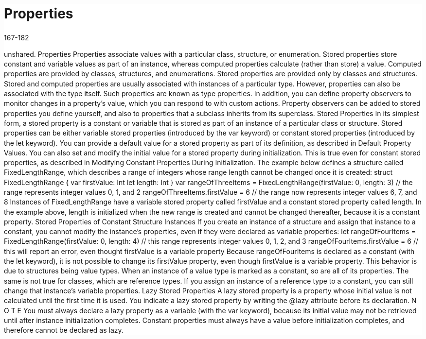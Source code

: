 # Properties
167-182

unshared.
Properties
Properties associate values with a particular class, structure, or enumeration. Stored
properties store constant and variable values as part of an instance, whereas computed
properties calculate (rather than store) a value. Computed properties are provided by
classes, structures, and enumerations. Stored properties are provided only by classes and
structures.
Stored and computed properties are usually associated with instances of a particular type.
However, properties can also be associated with the type itself. Such properties are
known as type properties.
In addition, you can define property observers to monitor changes in a property’s value,
which you can respond to with custom actions. Property observers can be added to stored
properties you define yourself, and also to properties that a subclass inherits from its
superclass.
Stored Properties
In its simplest form, a stored property is a constant or variable that is stored as part of an
instance of a particular class or structure. Stored properties can be either variable stored
properties (introduced by the var keyword) or constant stored properties (introduced by
the let keyword).
You can provide a default value for a stored property as part of its definition, as described
in Default Property Values. You can also set and modify the initial value for a stored
property during initialization. This is true even for constant stored properties, as described
in Modifying Constant Properties During Initialization.
The example below defines a structure called FixedLengthRange, which describes a range of
integers whose range length cannot be changed once it is created:
struct FixedLengthRange {
var firstValue: Int
let length: Int
}
var rangeOfThreeItems = FixedLengthRange(firstValue: 0, length: 3)
// the range represents integer values 0, 1, and 2
rangeOfThreeItems.firstValue = 6
// the range now represents integer values 6, 7, and 8
Instances of FixedLengthRange have a variable stored property called firstValue and a constant
stored property called length. In the example above, length is initialized when the new range
is created and cannot be changed thereafter, because it is a constant property.
Stored Properties of Constant Structure Instances
If you create an instance of a structure and assign that instance to a constant, you cannot
modify the instance’s properties, even if they were declared as variable properties:
let rangeOfFourItems = FixedLengthRange(firstValue: 0, length: 4)
// this range represents integer values 0, 1, 2, and 3
rangeOfFourItems.firstValue = 6
// this will report an error, even thought firstValue is a variable property
Because rangeOfFourItems is declared as a constant (with the let keyword), it is not possible
to change its firstValue property, even though firstValue is a variable property.
This behavior is due to structures being value types. When an instance of a value type is
marked as a constant, so are all of its properties.
The same is not true for classes, which are reference types. If you assign an instance of a
reference type to a constant, you can still change that instance’s variable properties.
Lazy Stored Properties
A lazy stored property is a property whose initial value is not calculated until the first time
it is used. You indicate a lazy stored property by writing the @lazy attribute before its
declaration.
N O T E
You must always declare a lazy property as a variable (with the var keyword), because its initial value may not
be retrieved until after instance initialization completes. Constant properties must always have a value before
initialization completes, and therefore cannot be declared as lazy.